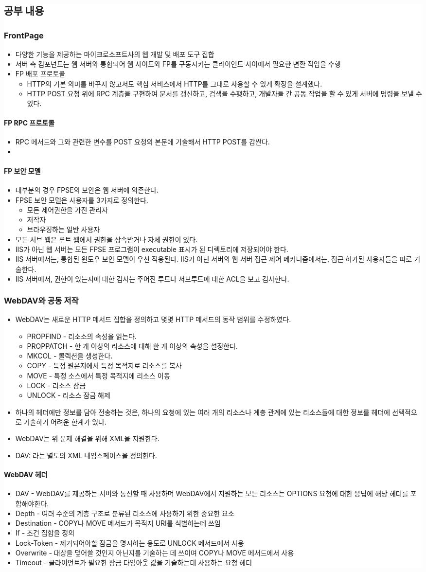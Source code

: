## 공부 내용

### FrontPage

- 다양한 기능을 제공하는 마이크로소프트사의 웹 개발 및 배포 도구 집합
- 서버 측 컴포넌트는 웹 서버와 통합되어 웹 사이트와 FP를 구동시키는 클라이언트 사이에서 필요한 변환 작업을 수행
- FP 배포 프로토콜
  - HTTP의 기본 의미를 바꾸지 않고서도 핵심 서비스에서 HTTP를 그대로 사용할 수 있게 확장을 설계했다.
  - HTTP POST 요청 위에 RPC 계층을 구현하여 문서를 갱신하고, 검색을 수횅하고, 개발자들 간 공동 작업을 할 수 있게 서버에 명령을 보낼 수 있다.

#### FP RPC 프로토콜

- RPC 메서드와 그와 관련한 변수를 POST 요청의 본문에 기술해서 HTTP POST를 감싼다.
-

#### FP 보안 모델

- 대부분의 경우 FPSE의 보안은 웹 서버에 의존한다.
- FPSE 보안 모델은 사용자를 3가지로 정의한다.
  - 모든 제어권한을 가진 관리자
  - 저작자
  - 브라우징하는 일반 사용자
- 모든 서브 웹은 루트 웹에서 권한을 상속받거나 자체 권한이 있다.
- IIS가 아닌 웹 서버는 모든 FPSE 프로그램이 executable 표시가 된 디렉토리에 저장되어야 한다.
- IIS 서버에서는, 통합된 윈도우 보안 모델이 우선 적용된다. IIS가 아닌 서버의 웹 서버 접근 제어 메커니즘에서는, 접근 허가된 사용자들을 따로 기술한다.
- IIS 서버에서, 권한이 있는지에 대한 검사는 주어진 루트나 서브루트에 대한 ACL을 보고 검사한다.

### WebDAV와 공동 저작

- WebDAV는 새로운 HTTP 메서드 집합을 정의하고 몇몇 HTTP 메서드의 동작 범위를 수정하였다.

  - PROPFIND - 리소소의 속성을 읽는다.
  - PROPPATCH - 한 개 이상의 리소스에 대해 한 개 이상의 속성을 설정한다.
  - MKCOL - 콜렉션을 생성한다.
  - COPY - 특정 원본지에서 특정 목적지로 리소스를 복사
  - MOVE - 특정 소스에서 특정 목적지에 리소스 이동
  - LOCK - 리소스 잠금
  - UNLOCK - 리소스 잠금 해제

- 하나의 헤더에만 정보를 담아 전송하는 것은, 하나의 요청에 있는 여러 개의 리소스나 계층 관계에 있는 리소스들에 대한 정보를 헤더에 선택적으로 기술하기 어려운 한계가 있다.
- WebDAV는 위 문제 해결을 위해 XML을 지원한다.
- DAV: 라는 별도의 XML 네임스페이스을 정의한다.

#### WebDAV 헤더

- DAV - WebDAV를 제공하는 서버와 통신할 때 사용하며 WebDAV에서 지원하는 모든 리소스는 OPTIONS 요청에 대한 응답에 해당 헤더를 포함해야한다.
- Depth - 여러 수준의 계층 구조로 분류된 리소스에 사용하기 위한 중요한 요소
- Destination - COPY나 MOVE 메서드가 목적지 URI를 식별하는데 쓰임
- If - 조건 집합을 정의
- Lock-Token - 제거되어야할 잠금을 명시하는 용도로 UNLOCK 메서드에서 사용
- Overwrite - 대상을 덮어쓸 것인지 아닌지를 기술하는 데 쓰이며 COPY나 MOVE 메서드에서 사용
- Timeout - 클라이언트가 필요한 잠금 타임아웃 값을 기술하는데 사용하는 요청 헤더
